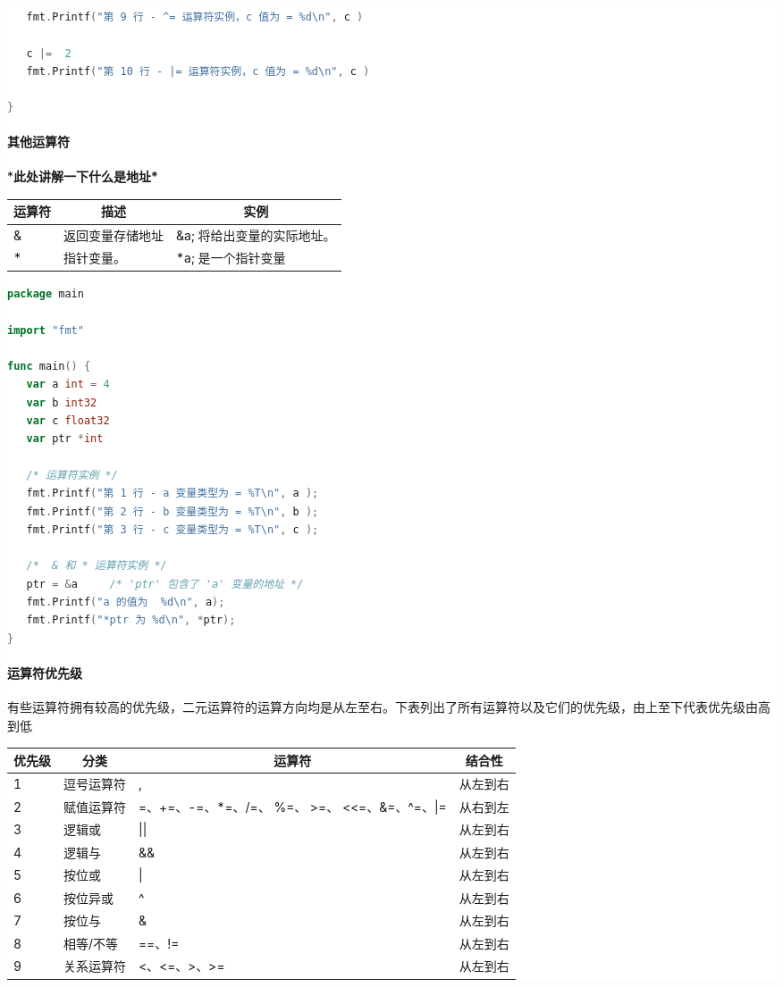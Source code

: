   ```go
     fmt.Printf("第 9 行 - ^= 运算符实例，c 值为 = %d\n", c )
  
     c |=  2
     fmt.Printf("第 10 行 - |= 运算符实例，c 值为 = %d\n", c )
  
  }
  ```

  #### 其他运算符

  ***此处讲解一下什么是地址\***

  | 运算符 | 描述             | 实例                       |
  | ------ | ---------------- | -------------------------- |
  | &      | 返回变量存储地址 | &a; 将给出变量的实际地址。 |
  | *      | 指针变量。       | *a; 是一个指针变量         |

  

  ```go
  package main
  
  import "fmt"
  
  func main() {
     var a int = 4
     var b int32
     var c float32
     var ptr *int
  
     /* 运算符实例 */
     fmt.Printf("第 1 行 - a 变量类型为 = %T\n", a );
     fmt.Printf("第 2 行 - b 变量类型为 = %T\n", b );
     fmt.Printf("第 3 行 - c 变量类型为 = %T\n", c );
  
     /*  & 和 * 运算符实例 */
     ptr = &a     /* 'ptr' 包含了 'a' 变量的地址 */
     fmt.Printf("a 的值为  %d\n", a);
     fmt.Printf("*ptr 为 %d\n", *ptr);
  }
  ```

  

  

  #### 运算符优先级

  有些运算符拥有较高的优先级，二元运算符的运算方向均是从左至右。下表列出了所有运算符以及它们的优先级，由上至下代表优先级由高到低

  | 优先级 | 分类           | 运算符                                         | 结合性   |
  | ------ | -------------- | ---------------------------------------------- | -------- |
  | 1      | 逗号运算符     | ,                                              | 从左到右 |
  | 2      | 赋值运算符     | =、+=、-=、*=、/=、 %=、 >=、 <<=、&=、^=、\|= | 从右到左 |
  | 3      | 逻辑或         | \|\|                                           | 从左到右 |
  | 4      | 逻辑与         | &&                                             | 从左到右 |
  | 5      | 按位或         | \|                                             | 从左到右 |
  | 6      | 按位异或       | ^                                              | 从左到右 |
  | 7      | 按位与         | &                                              | 从左到右 |
  | 8      | 相等/不等      | ==、!=                                         | 从左到右 |
  | 9      | 关系运算符     | <、<=、>、>=                                   | 从左到右 |